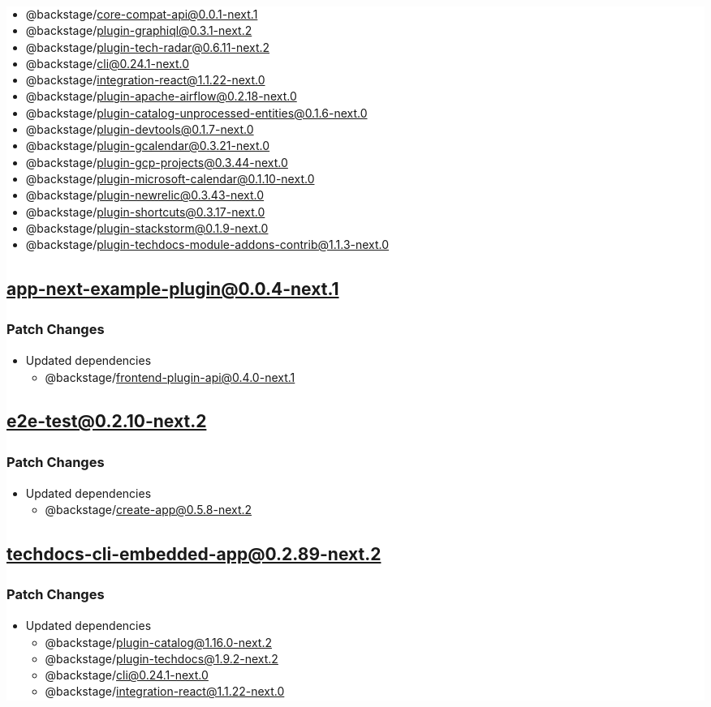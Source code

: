   - @backstage/core-compat-api@0.0.1-next.1
  - @backstage/plugin-graphiql@0.3.1-next.2
  - @backstage/plugin-tech-radar@0.6.11-next.2
  - @backstage/cli@0.24.1-next.0
  - @backstage/integration-react@1.1.22-next.0
  - @backstage/plugin-apache-airflow@0.2.18-next.0
  - @backstage/plugin-catalog-unprocessed-entities@0.1.6-next.0
  - @backstage/plugin-devtools@0.1.7-next.0
  - @backstage/plugin-gcalendar@0.3.21-next.0
  - @backstage/plugin-gcp-projects@0.3.44-next.0
  - @backstage/plugin-microsoft-calendar@0.1.10-next.0
  - @backstage/plugin-newrelic@0.3.43-next.0
  - @backstage/plugin-shortcuts@0.3.17-next.0
  - @backstage/plugin-stackstorm@0.1.9-next.0
  - @backstage/plugin-techdocs-module-addons-contrib@1.1.3-next.0

## app-next-example-plugin@0.0.4-next.1

### Patch Changes

- Updated dependencies
  - @backstage/frontend-plugin-api@0.4.0-next.1

## e2e-test@0.2.10-next.2

### Patch Changes

- Updated dependencies
  - @backstage/create-app@0.5.8-next.2

## techdocs-cli-embedded-app@0.2.89-next.2

### Patch Changes

- Updated dependencies
  - @backstage/plugin-catalog@1.16.0-next.2
  - @backstage/plugin-techdocs@1.9.2-next.2
  - @backstage/cli@0.24.1-next.0
  - @backstage/integration-react@1.1.22-next.0
